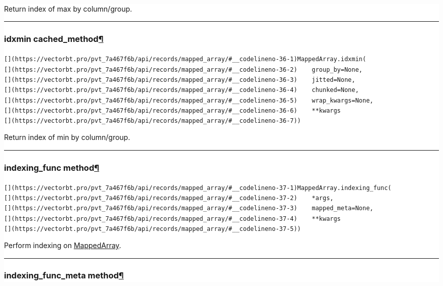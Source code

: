
Return index of max by column/group.

* * *

### idxmin cached_method[](https://github.com/polakowo/vectorbt.pro/blob/6e344a8230eaf718593f4570378486ee1d4178f6/vectorbtpro/records/mapped_array.py#L1477-L1497 "Jump to source")[¶](https://vectorbt.pro/pvt_7a467f6b/api/records/mapped_array/#vectorbtpro.records.mapped_array.MappedArray.idxmin "Permanent link")
    
    
    [](https://vectorbt.pro/pvt_7a467f6b/api/records/mapped_array/#__codelineno-36-1)MappedArray.idxmin(
    [](https://vectorbt.pro/pvt_7a467f6b/api/records/mapped_array/#__codelineno-36-2)    group_by=None,
    [](https://vectorbt.pro/pvt_7a467f6b/api/records/mapped_array/#__codelineno-36-3)    jitted=None,
    [](https://vectorbt.pro/pvt_7a467f6b/api/records/mapped_array/#__codelineno-36-4)    chunked=None,
    [](https://vectorbt.pro/pvt_7a467f6b/api/records/mapped_array/#__codelineno-36-5)    wrap_kwargs=None,
    [](https://vectorbt.pro/pvt_7a467f6b/api/records/mapped_array/#__codelineno-36-6)    **kwargs
    [](https://vectorbt.pro/pvt_7a467f6b/api/records/mapped_array/#__codelineno-36-7))
    

Return index of min by column/group.

* * *

### indexing_func method[](https://github.com/polakowo/vectorbt.pro/blob/6e344a8230eaf718593f4570378486ee1d4178f6/vectorbtpro/records/mapped_array.py#L770-L780 "Jump to source")[¶](https://vectorbt.pro/pvt_7a467f6b/api/records/mapped_array/#vectorbtpro.records.mapped_array.MappedArray.indexing_func "Permanent link")
    
    
    [](https://vectorbt.pro/pvt_7a467f6b/api/records/mapped_array/#__codelineno-37-1)MappedArray.indexing_func(
    [](https://vectorbt.pro/pvt_7a467f6b/api/records/mapped_array/#__codelineno-37-2)    *args,
    [](https://vectorbt.pro/pvt_7a467f6b/api/records/mapped_array/#__codelineno-37-3)    mapped_meta=None,
    [](https://vectorbt.pro/pvt_7a467f6b/api/records/mapped_array/#__codelineno-37-4)    **kwargs
    [](https://vectorbt.pro/pvt_7a467f6b/api/records/mapped_array/#__codelineno-37-5))
    

Perform indexing on [MappedArray](https://vectorbt.pro/pvt_7a467f6b/api/records/mapped_array/#vectorbtpro.records.mapped_array.MappedArray "vectorbtpro.records.mapped_array.MappedArray").

* * *

### indexing_func_meta method[](https://github.com/polakowo/vectorbt.pro/blob/6e344a8230eaf718593f4570378486ee1d4178f6/vectorbtpro/records/mapped_array.py#L735-L768 "Jump to source")[¶](https://vectorbt.pro/pvt_7a467f6b/api/records/mapped_array/#vectorbtpro.records.mapped_array.MappedArray.indexing_func_meta "Permanent link")
    